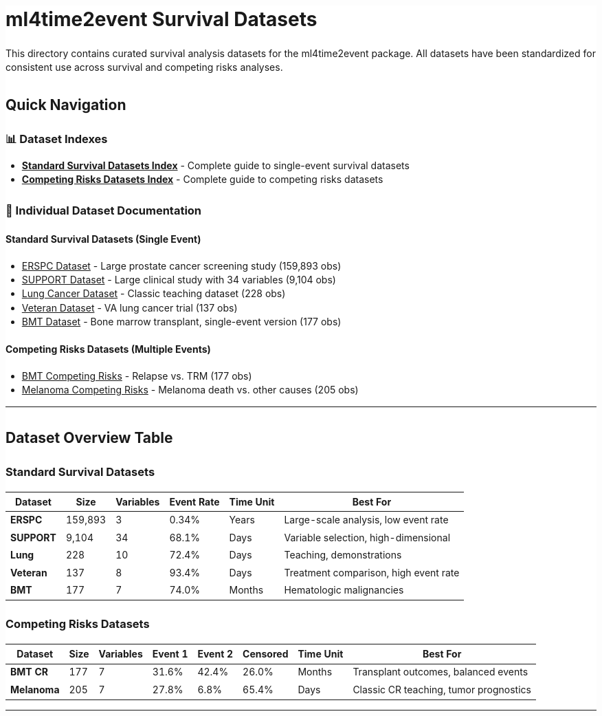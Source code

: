 # ml4time2event Survival Datasets

This directory contains curated survival analysis datasets for the ml4time2event package. All datasets have been standardized for consistent use across survival and competing risks analyses.

## Quick Navigation

### 📊 Dataset Indexes
- **[Standard Survival Datasets Index](DATASETS_INDEX.md)** - Complete guide to single-event survival datasets
- **[Competing Risks Datasets Index](COMPETING_RISKS_INDEX.md)** - Complete guide to competing risks datasets

### 📖 Individual Dataset Documentation

#### Standard Survival Datasets (Single Event)
- [ERSPC Dataset](ERSPC_README.md) - Large prostate cancer screening study (159,893 obs)
- [SUPPORT Dataset](SUPPORT_README.md) - Large clinical study with 34 variables (9,104 obs)
- [Lung Cancer Dataset](LUNG_README.md) - Classic teaching dataset (228 obs)
- [Veteran Dataset](VETERAN_README.md) - VA lung cancer trial (137 obs)
- [BMT Dataset](BMT_README.md) - Bone marrow transplant, single-event version (177 obs)

#### Competing Risks Datasets (Multiple Events)
- [BMT Competing Risks](BMTCRR_README.md) - Relapse vs. TRM (177 obs)
- [Melanoma Competing Risks](MELANOMA_README.md) - Melanoma death vs. other causes (205 obs)

---

## Dataset Overview Table

### Standard Survival Datasets

| Dataset | Size | Variables | Event Rate | Time Unit | Best For |
|---------|------|-----------|------------|-----------|----------|
| **ERSPC** | 159,893 | 3 | 0.34% | Years | Large-scale analysis, low event rate |
| **SUPPORT** | 9,104 | 34 | 68.1% | Days | Variable selection, high-dimensional |
| **Lung** | 228 | 10 | 72.4% | Days | Teaching, demonstrations |
| **Veteran** | 137 | 8 | 93.4% | Days | Treatment comparison, high event rate |
| **BMT** | 177 | 7 | 74.0% | Months | Hematologic malignancies |

### Competing Risks Datasets

| Dataset | Size | Variables | Event 1 | Event 2 | Censored | Time Unit | Best For |
|---------|------|-----------|---------|---------|----------|-----------|----------|
| **BMT CR** | 177 | 7 | 31.6% | 42.4% | 26.0% | Months | Transplant outcomes, balanced events |
| **Melanoma** | 205 | 7 | 27.8% | 6.8% | 65.4% | Days | Classic CR teaching, tumor prognostics |

---